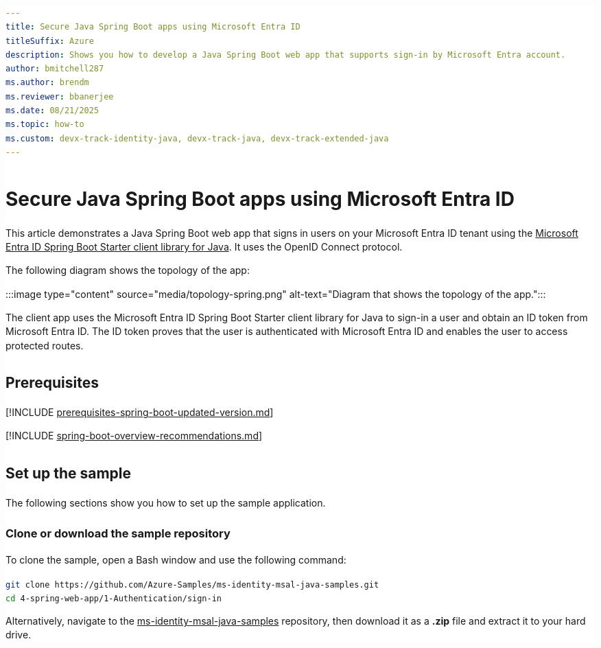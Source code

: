 ```yaml
---
title: Secure Java Spring Boot apps using Microsoft Entra ID
titleSuffix: Azure
description: Shows you how to develop a Java Spring Boot web app that supports sign-in by Microsoft Entra account.
author: bmitchell287
ms.author: brendm
ms.reviewer: bbanerjee
ms.date: 08/21/2025
ms.topic: how-to
ms.custom: devx-track-identity-java, devx-track-java, devx-track-extended-java
---
```


# Secure Java Spring Boot apps using Microsoft Entra ID

This article demonstrates a Java Spring Boot web app that signs in users on your Microsoft Entra ID tenant using the [Microsoft Entra ID Spring Boot Starter client library for Java](https://mvnrepository.com/artifact/com.azure.spring/spring-cloud-azure-starter-active-directory). It uses the OpenID Connect protocol.

The following diagram shows the topology of the app:

:::image type="content" source="media/topology-spring.png" alt-text="Diagram that shows the topology of the app.":::

The client app uses the Microsoft Entra ID Spring Boot Starter client library for Java to sign-in a user and obtain an ID token from Microsoft Entra ID. The ID token proves that the user is authenticated with Microsoft Entra ID and enables the user to access protected routes.

## Prerequisites

[!INCLUDE [prerequisites-spring-boot-updated-version.md](includes/prerequisites-spring-boot-updated-version.md)]

[!INCLUDE [spring-boot-overview-recommendations.md](includes/spring-boot-overview-recommendations.md)]

## Set up the sample

The following sections show you how to set up the sample application.

### Clone or download the sample repository

To clone the sample, open a Bash window and use the following command:

```bash
git clone https://github.com/Azure-Samples/ms-identity-msal-java-samples.git
cd 4-spring-web-app/1-Authentication/sign-in
```

Alternatively, navigate to the [ms-identity-msal-java-samples](https://github.com/Azure-Samples/ms-identity-msal-java-samples) repository, then download it as a **.zip** file and extract it to your hard drive.
